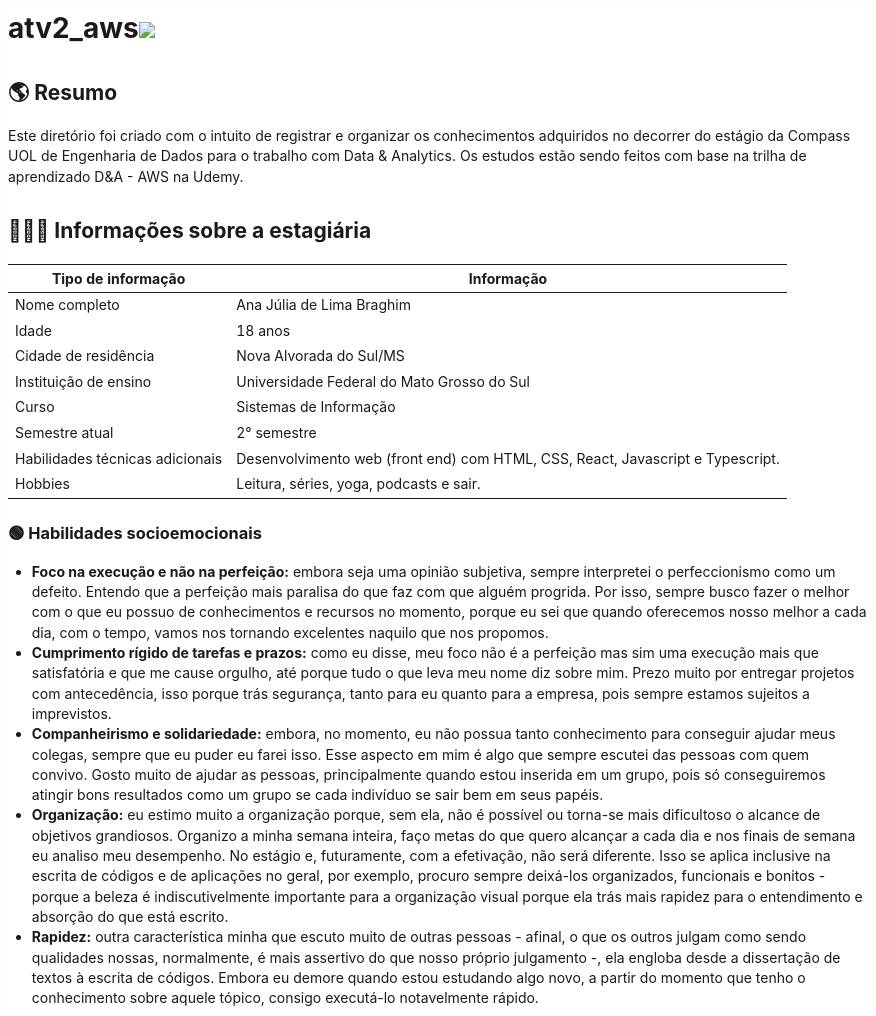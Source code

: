 # atv2_aws![](./imgs/capa_readme.jpg)

## 🌎 Resumo

Este diretório foi criado com o intuito de registrar e organizar os conhecimentos adquiridos no decorrer do estágio da Compass UOL de Engenharia de Dados para o trabalho com Data & Analytics. Os estudos estão sendo feitos com base na trilha de aprendizado D&A - AWS na Udemy.

## 👩🏻‍💻 Informações sobre a estagiária

| Tipo de informação | Informação |
| --- | --- |
| Nome completo | Ana Júlia de Lima Braghim |
| Idade | 18 anos |
| Cidade de residência | Nova Alvorada do Sul/MS |
| Instituição de ensino | Universidade Federal do Mato Grosso do Sul |
| Curso | Sistemas de Informação |
| Semestre atual | 2° semestre |
| Habilidades técnicas adicionais | Desenvolvimento web (front end) com HTML, CSS, React, Javascript e Typescript. |
| Hobbies | Leitura, séries, yoga, podcasts e sair. |

### 🟢 Habilidades socioemocionais

* **Foco na execução e não na perfeição:** embora seja uma opinião subjetiva, sempre interpretei o perfeccionismo como um defeito. Entendo que a perfeição mais paralisa do que faz com que alguém progrida. Por isso, sempre busco fazer o melhor com o que eu possuo de conhecimentos e recursos no momento, porque eu sei que quando oferecemos nosso melhor a cada dia, com o tempo, vamos nos tornando excelentes naquilo que nos propomos.
* **Cumprimento rígido de tarefas e prazos:** como eu disse, meu foco não é a perfeição mas sim uma execução mais que satisfatória e que me cause orgulho, até porque tudo o que leva meu nome diz sobre mim. Prezo muito por entregar projetos com antecedência, isso porque trás segurança, tanto para eu quanto para a empresa, pois sempre estamos sujeitos a imprevistos.
* **Companheirismo e solidariedade:** embora, no momento, eu não possua tanto conhecimento para conseguir ajudar meus colegas, sempre que eu puder eu farei isso. Esse aspecto em mim é algo que sempre escutei das pessoas com quem convivo. Gosto muito de ajudar as pessoas, principalmente quando estou inserida em um grupo, pois só conseguiremos atingir bons resultados como um grupo se cada indivíduo se sair bem em seus papéis.
* **Organização:** eu estimo muito a organização porque, sem ela, não é possível ou torna-se mais dificultoso o alcance de objetivos grandiosos. Organizo a minha semana inteira, faço metas do que quero alcançar a cada dia e nos finais de semana eu analiso meu desempenho. No estágio e, futuramente, com a efetivação, não será diferente. Isso se aplica inclusive na escrita de códigos e de aplicações no geral, por exemplo, procuro sempre deixá-los organizados, funcionais e bonitos - porque a beleza é indiscutivelmente importante para a organização visual porque ela trás mais rapidez para o entendimento e absorção do que está escrito.
*  **Rapidez:** outra característica minha que escuto muito de outras pessoas - afinal, o que os outros julgam como sendo qualidades nossas, normalmente, é mais assertivo do que nosso próprio julgamento -, ela engloba desde a dissertação de textos à escrita de códigos. Embora eu demore quando estou estudando algo novo, a partir do momento que tenho o conhecimento sobre aquele tópico, consigo executá-lo notavelmente rápido.
